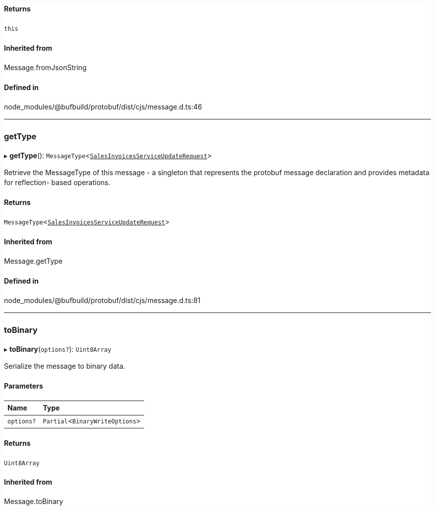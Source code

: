 #### Returns

`this`

#### Inherited from

Message.fromJsonString

#### Defined in

node_modules/@bufbuild/protobuf/dist/cjs/message.d.ts:46

___

### getType

▸ **getType**(): `MessageType`\<[`SalesInvoicesServiceUpdateRequest`](SalesInvoicesServiceUpdateRequest.md)\>

Retrieve the MessageType of this message - a singleton that represents
the protobuf message declaration and provides metadata for reflection-
based operations.

#### Returns

`MessageType`\<[`SalesInvoicesServiceUpdateRequest`](SalesInvoicesServiceUpdateRequest.md)\>

#### Inherited from

Message.getType

#### Defined in

node_modules/@bufbuild/protobuf/dist/cjs/message.d.ts:81

___

### toBinary

▸ **toBinary**(`options?`): `Uint8Array`

Serialize the message to binary data.

#### Parameters

| Name | Type |
| :------ | :------ |
| `options?` | `Partial`\<`BinaryWriteOptions`\> |

#### Returns

`Uint8Array`

#### Inherited from

Message.toBinary
